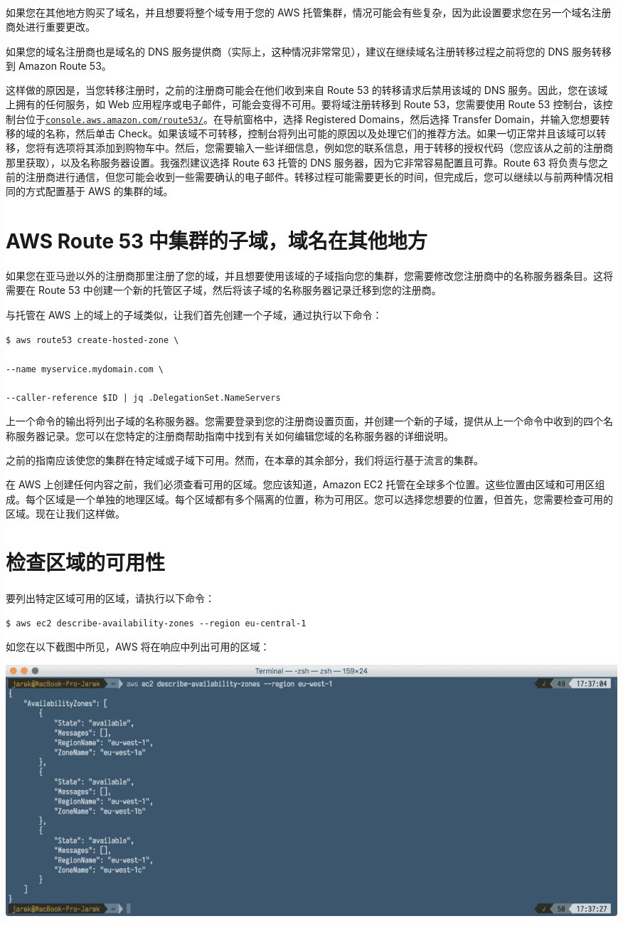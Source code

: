 如果您在其他地方购买了域名，并且想要将整个域专用于您的 AWS 托管集群，情况可能会有些复杂，因为此设置要求您在另一个域名注册商处进行重要更改。

如果您的域名注册商也是域名的 DNS 服务提供商（实际上，这种情况非常常见），建议在继续域名注册转移过程之前将您的 DNS 服务转移到 Amazon Route 53。

这样做的原因是，当您转移注册时，之前的注册商可能会在他们收到来自 Route 53 的转移请求后禁用该域的 DNS 服务。因此，您在该域上拥有的任何服务，如 Web 应用程序或电子邮件，可能会变得不可用。要将域注册转移到 Route 53，您需要使用 Route 53 控制台，该控制台位于[`console.aws.amazon.com/route53/`](https://console.aws.amazon.com/route53/)。在导航窗格中，选择 Registered Domains，然后选择 Transfer Domain，并输入您想要转移的域的名称，然后单击 Check。如果该域不可转移，控制台将列出可能的原因以及处理它们的推荐方法。如果一切正常并且该域可以转移，您将有选项将其添加到购物车中。然后，您需要输入一些详细信息，例如您的联系信息，用于转移的授权代码（您应该从之前的注册商那里获取），以及名称服务器设置。我强烈建议选择 Route 63 托管的 DNS 服务器，因为它非常容易配置且可靠。Route 63 将负责与您之前的注册商进行通信，但您可能会收到一些需要确认的电子邮件。转移过程可能需要更长的时间，但完成后，您可以继续以与前两种情况相同的方式配置基于 AWS 的集群的域。

# AWS Route 53 中集群的子域，域名在其他地方

如果您在亚马逊以外的注册商那里注册了您的域，并且想要使用该域的子域指向您的集群，您需要修改您注册商中的名称服务器条目。这将需要在 Route 53 中创建一个新的托管区子域，然后将该子域的名称服务器记录迁移到您的注册商。

与托管在 AWS 上的域上的子域类似，让我们首先创建一个子域，通过执行以下命令：

```
$ aws route53 create-hosted-zone \

--name myservice.mydomain.com \

--caller-reference $ID | jq .DelegationSet.NameServers

```

上一个命令的输出将列出子域的名称服务器。您需要登录到您的注册商设置页面，并创建一个新的子域，提供从上一个命令中收到的四个名称服务器记录。您可以在您特定的注册商帮助指南中找到有关如何编辑您域的名称服务器的详细说明。

之前的指南应该使您的集群在特定域或子域下可用。然而，在本章的其余部分，我们将运行基于流言的集群。

在 AWS 上创建任何内容之前，我们必须查看可用的区域。您应该知道，Amazon EC2 托管在全球多个位置。这些位置由区域和可用区组成。每个区域是一个单独的地理区域。每个区域都有多个隔离的位置，称为可用区。您可以选择您想要的位置，但首先，您需要检查可用的区域。现在让我们这样做。

# 检查区域的可用性

要列出特定区域可用的区域，请执行以下命令：

```
$ aws ec2 describe-availability-zones --region eu-central-1

```

如您在以下截图中所见，AWS 将在响应中列出可用的区域：

![](img/Image00120.jpg)
